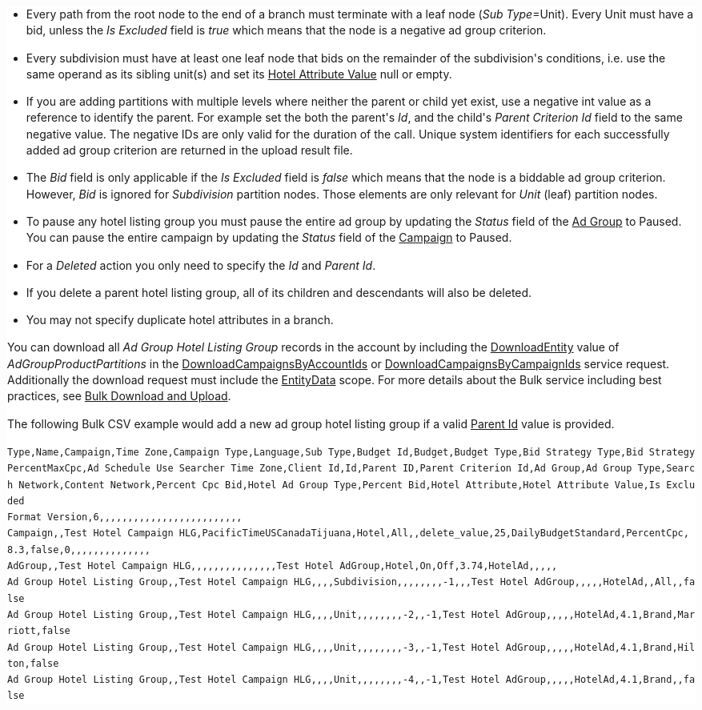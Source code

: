 - Every path from the root node to the end of a branch must terminate with a leaf node (*Sub Type*=Unit). Every Unit must have a bid, unless the *Is Excluded* field is *true* which means that the node is a negative ad group criterion.

- Every subdivision must have at least one leaf node that bids on the remainder of the subdivision's conditions, i.e. use the same operand as its sibling unit(s) and set its [Hotel Attribute Value](#hotelattributevalue) null or empty.

- If you are adding partitions with multiple levels where neither the parent or child yet exist, use a negative int value as a reference to identify the parent. For example set the both the parent's *Id*, and the child's *Parent Criterion Id* field to the same negative value. The negative IDs are only valid for the duration of the call. Unique system identifiers for each successfully added ad group criterion are returned in the upload result file.

- The *Bid* field is only applicable if the *Is Excluded* field is *false* which means that the node is a biddable ad group criterion. However, *Bid* is ignored for *Subdivision* partition nodes. Those elements are only relevant for *Unit* (leaf) partition nodes.

- To pause any hotel listing group you must pause the entire ad group by updating the *Status* field of the [Ad Group](../bulk-service/ad-group.md) to Paused. You can pause the entire campaign by updating the *Status* field of the [Campaign](../bulk-service/campaign.md) to Paused.

- For a *Deleted* action you only need to specify the *Id* and *Parent Id*.

- If you delete a parent hotel listing group, all of its children and descendants will also be deleted.

- You may not specify duplicate hotel attributes in a branch. 

You can download all *Ad Group Hotel Listing Group* records in the account by including the [DownloadEntity](downloadentity.md) value of *AdGroupProductPartitions* in the [DownloadCampaignsByAccountIds](downloadcampaignsbyaccountids.md) or [DownloadCampaignsByCampaignIds](downloadcampaignsbycampaignids.md) service request. Additionally the download request must include the [EntityData](datascope.md#entitydata) scope. For more details about the Bulk service including best practices, see [Bulk Download and Upload](../guides/bulk-download-upload.md).

The following Bulk CSV example would add a new ad group hotel listing group if a valid [Parent Id](#parentid) value is provided. 

```csv
Type,Name,Campaign,Time Zone,Campaign Type,Language,Sub Type,Budget Id,Budget,Budget Type,Bid Strategy Type,Bid Strategy PercentMaxCpc,Ad Schedule Use Searcher Time Zone,Client Id,Id,Parent ID,Parent Criterion Id,Ad Group,Ad Group Type,Search Network,Content Network,Percent Cpc Bid,Hotel Ad Group Type,Percent Bid,Hotel Attribute,Hotel Attribute Value,Is Excluded
Format Version,6,,,,,,,,,,,,,,,,,,,,,,,,,
Campaign,,Test Hotel Campaign HLG,PacificTimeUSCanadaTijuana,Hotel,All,,delete_value,25,DailyBudgetStandard,PercentCpc,8.3,false,0,,,,,,,,,,,,,,
AdGroup,,Test Hotel Campaign HLG,,,,,,,,,,,,,,,Test Hotel AdGroup,Hotel,On,Off,3.74,HotelAd,,,,,
Ad Group Hotel Listing Group,,Test Hotel Campaign HLG,,,,Subdivision,,,,,,,,-1,,,Test Hotel AdGroup,,,,,HotelAd,,All,,false
Ad Group Hotel Listing Group,,Test Hotel Campaign HLG,,,,Unit,,,,,,,,-2,,-1,Test Hotel AdGroup,,,,,HotelAd,4.1,Brand,Marriott,false
Ad Group Hotel Listing Group,,Test Hotel Campaign HLG,,,,Unit,,,,,,,,-3,,-1,Test Hotel AdGroup,,,,,HotelAd,4.1,Brand,Hilton,false
Ad Group Hotel Listing Group,,Test Hotel Campaign HLG,,,,Unit,,,,,,,,-4,,-1,Test Hotel AdGroup,,,,,HotelAd,4.1,Brand,,false
```
